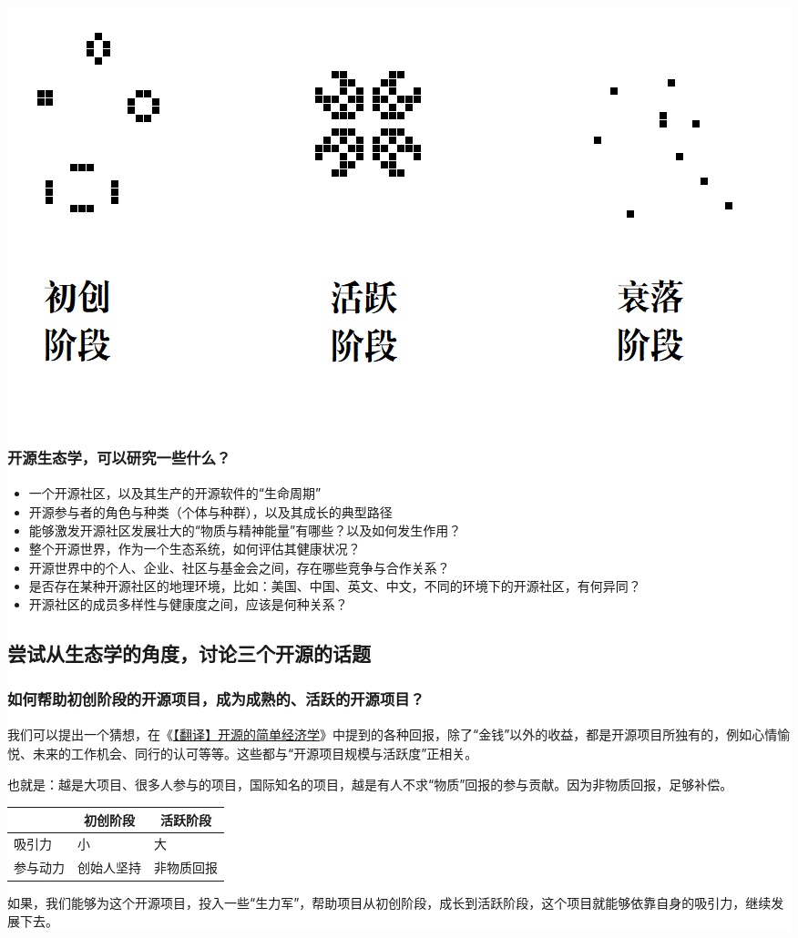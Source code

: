 ![](/assets/img/gameoflife-2.png)

### 开源生态学，可以研究一些什么？

* 一个开源社区，以及其生产的开源软件的“生命周期”
* 开源参与者的角色与种类（个体与种群），以及其成长的典型路径
* 能够激发开源社区发展壮大的“物质与精神能量”有哪些？以及如何发生作用？
* 整个开源世界，作为一个生态系统，如何评估其健康状况？
* 开源世界中的个人、企业、社区与基金会之间，存在哪些竞争与合作关系？
* 是否存在某种开源社区的地理环境，比如：美国、中国、英文、中文，不同的环境下的开源社区，有何异同？
* 开源社区的成员多样性与健康度之间，应该是何种关系？

## 尝试从生态学的角度，讨论三个开源的话题

### 如何帮助初创阶段的开源项目，成为成熟的、活跃的开源项目？

我们可以提出一个猜想，在《[【翻译】开源的简单经济学](/opensource/economics/2022/05/18/the-simple-economics-of-open-source.html)》中提到的各种回报，除了“金钱”以外的收益，都是开源项目所独有的，例如心情愉悦、未来的工作机会、同行的认可等等。这些都与“开源项目规模与活跃度”正相关。

也就是：越是大项目、很多人参与的项目，国际知名的项目，越是有人不求“物质”回报的参与贡献。因为非物质回报，足够补偿。

||初创阶段|活跃阶段|
|--|--|--|
|吸引力|小|大|
|参与动力|创始人坚持|非物质回报|

如果，我们能够为这个开源项目，投入一些“生力军”，帮助项目从初创阶段，成长到活跃阶段，这个项目就能够依靠自身的吸引力，继续发展下去。
